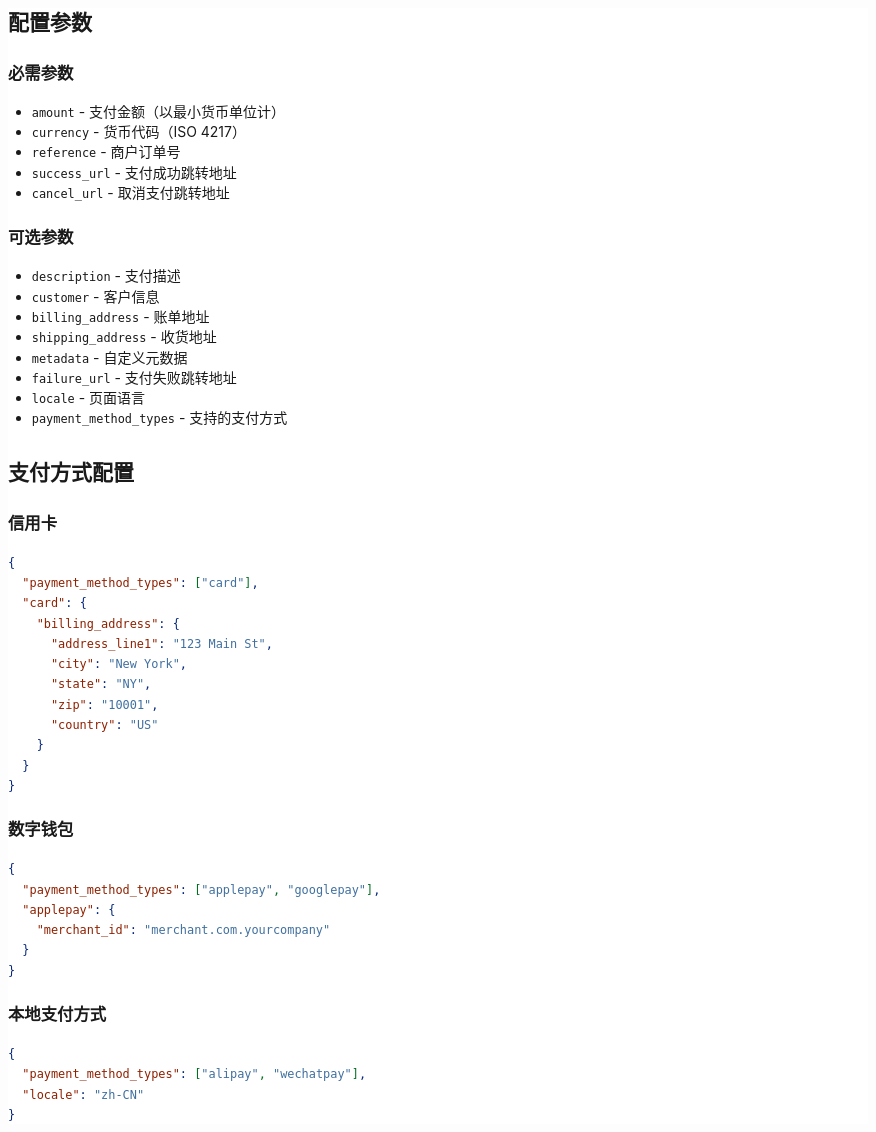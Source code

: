 ## 配置参数

### 必需参数
- `amount` - 支付金额（以最小货币单位计）
- `currency` - 货币代码（ISO 4217）
- `reference` - 商户订单号
- `success_url` - 支付成功跳转地址
- `cancel_url` - 取消支付跳转地址

### 可选参数
- `description` - 支付描述
- `customer` - 客户信息
- `billing_address` - 账单地址
- `shipping_address` - 收货地址
- `metadata` - 自定义元数据
- `failure_url` - 支付失败跳转地址
- `locale` - 页面语言
- `payment_method_types` - 支持的支付方式

## 支付方式配置

### 信用卡
```json
{
  "payment_method_types": ["card"],
  "card": {
    "billing_address": {
      "address_line1": "123 Main St",
      "city": "New York",
      "state": "NY",
      "zip": "10001",
      "country": "US"
    }
  }
}
```

### 数字钱包
```json
{
  "payment_method_types": ["applepay", "googlepay"],
  "applepay": {
    "merchant_id": "merchant.com.yourcompany"
  }
}
```

### 本地支付方式
```json
{
  "payment_method_types": ["alipay", "wechatpay"],
  "locale": "zh-CN"
}
```
